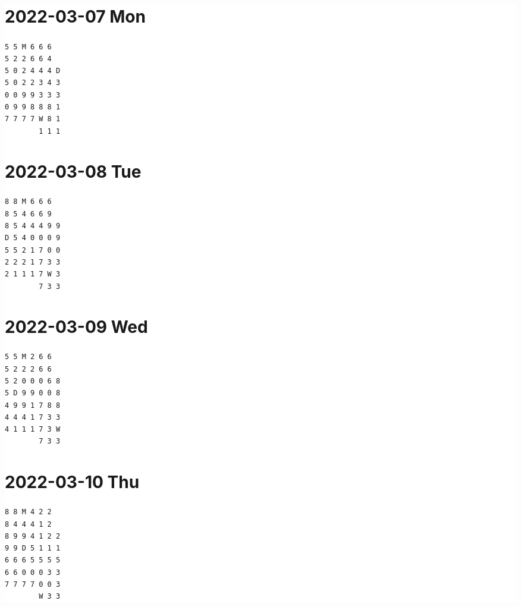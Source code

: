 # 2022-03-07 Mon
```
5 5 M 6 6 6  
5 2 2 6 6 4  
5 0 2 4 4 4 D
5 0 2 2 3 4 3
0 0 9 9 3 3 3
0 9 9 8 8 8 1
7 7 7 7 W 8 1
        1 1 1
```

# 2022-03-08 Tue
```
8 8 M 6 6 6  
8 5 4 6 6 9  
8 5 4 4 4 9 9
D 5 4 0 0 0 9
5 5 2 1 7 0 0
2 2 2 1 7 3 3
2 1 1 1 7 W 3
        7 3 3
```

# 2022-03-09 Wed
```
5 5 M 2 6 6  
5 2 2 2 6 6  
5 2 0 0 0 6 8
5 D 9 9 0 0 8
4 9 9 1 7 8 8
4 4 4 1 7 3 3
4 1 1 1 7 3 W
        7 3 3
```

# 2022-03-10 Thu
```
8 8 M 4 2 2  
8 4 4 4 1 2  
8 9 9 4 1 2 2
9 9 D 5 1 1 1
6 6 6 5 5 5 5
6 6 0 0 0 3 3
7 7 7 7 0 0 3
        W 3 3
```
